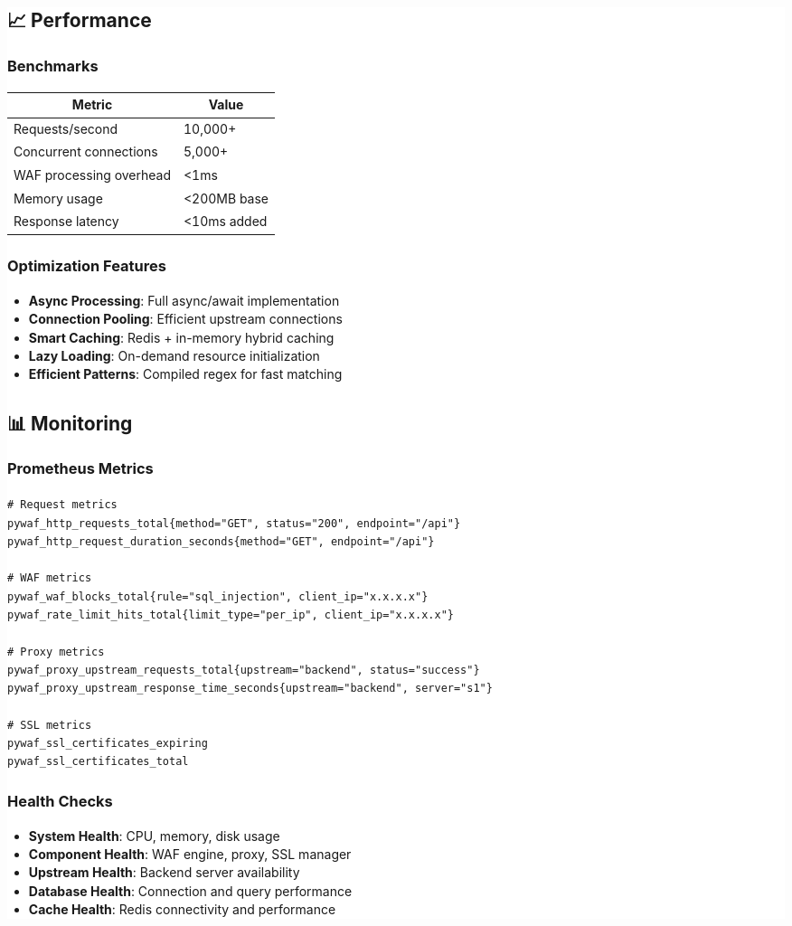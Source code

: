 ## 📈 Performance

### Benchmarks

| Metric | Value |
|--------|-------|
| Requests/second | 10,000+ |
| Concurrent connections | 5,000+ |
| WAF processing overhead | <1ms |
| Memory usage | <200MB base |
| Response latency | <10ms added |

### Optimization Features

- **Async Processing**: Full async/await implementation
- **Connection Pooling**: Efficient upstream connections
- **Smart Caching**: Redis + in-memory hybrid caching
- **Lazy Loading**: On-demand resource initialization
- **Efficient Patterns**: Compiled regex for fast matching

## 📊 Monitoring

### Prometheus Metrics

```
# Request metrics
pywaf_http_requests_total{method="GET", status="200", endpoint="/api"}
pywaf_http_request_duration_seconds{method="GET", endpoint="/api"}

# WAF metrics
pywaf_waf_blocks_total{rule="sql_injection", client_ip="x.x.x.x"}
pywaf_rate_limit_hits_total{limit_type="per_ip", client_ip="x.x.x.x"}

# Proxy metrics
pywaf_proxy_upstream_requests_total{upstream="backend", status="success"}
pywaf_proxy_upstream_response_time_seconds{upstream="backend", server="s1"}

# SSL metrics
pywaf_ssl_certificates_expiring
pywaf_ssl_certificates_total
```

### Health Checks

- **System Health**: CPU, memory, disk usage
- **Component Health**: WAF engine, proxy, SSL manager
- **Upstream Health**: Backend server availability
- **Database Health**: Connection and query performance
- **Cache Health**: Redis connectivity and performance
